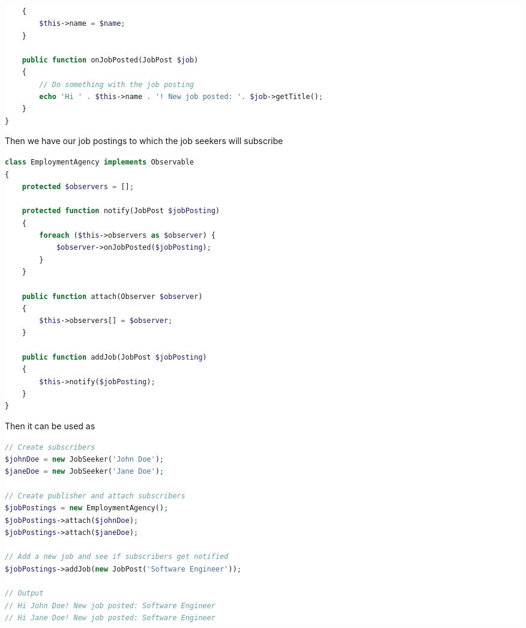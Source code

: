 ```php
    {
        $this->name = $name;
    }

    public function onJobPosted(JobPost $job)
    {
        // Do something with the job posting
        echo 'Hi ' . $this->name . '! New job posted: '. $job->getTitle();
    }
}
```
Then we have our job postings to which the job seekers will subscribe
```php
class EmploymentAgency implements Observable
{
    protected $observers = [];

    protected function notify(JobPost $jobPosting)
    {
        foreach ($this->observers as $observer) {
            $observer->onJobPosted($jobPosting);
        }
    }

    public function attach(Observer $observer)
    {
        $this->observers[] = $observer;
    }

    public function addJob(JobPost $jobPosting)
    {
        $this->notify($jobPosting);
    }
}
```
Then it can be used as
```php
// Create subscribers
$johnDoe = new JobSeeker('John Doe');
$janeDoe = new JobSeeker('Jane Doe');

// Create publisher and attach subscribers
$jobPostings = new EmploymentAgency();
$jobPostings->attach($johnDoe);
$jobPostings->attach($janeDoe);

// Add a new job and see if subscribers get notified
$jobPostings->addJob(new JobPost('Software Engineer'));

// Output
// Hi John Doe! New job posted: Software Engineer
// Hi Jane Doe! New job posted: Software Engineer
```

